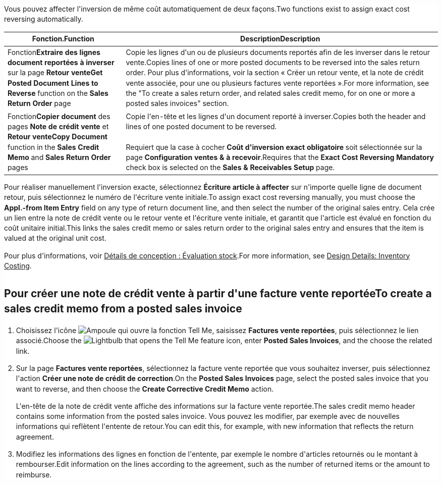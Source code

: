<span data-ttu-id="a44f5-122">Vous pouvez affecter l'inversion de même coût automatiquement de deux façons.</span><span class="sxs-lookup"><span data-stu-id="a44f5-122">Two functions exist to assign exact cost reversing automatically.</span></span>   

|<span data-ttu-id="a44f5-123">Fonction.</span><span class="sxs-lookup"><span data-stu-id="a44f5-123">Function</span></span>|<span data-ttu-id="a44f5-124">Description</span><span class="sxs-lookup"><span data-stu-id="a44f5-124">Description</span></span>|  
|------------------|---------------------------------------|  
|<span data-ttu-id="a44f5-125">Fonction**Extraire des lignes document reportées à inverser** sur la page **Retour vente**</span><span class="sxs-lookup"><span data-stu-id="a44f5-125">**Get Posted Document Lines to Reverse** function on the **Sales Return Order** page</span></span>|<span data-ttu-id="a44f5-126">Copie les lignes d'un ou de plusieurs documents reportés afin de les inverser dans le retour vente.</span><span class="sxs-lookup"><span data-stu-id="a44f5-126">Copies lines of one or more posted documents to be reversed into the sales return order.</span></span> <span data-ttu-id="a44f5-127">Pour plus d'informations, voir la section « Créer un retour vente, et la note de crédit vente associée, pour une ou plusieurs factures vente reportées ».</span><span class="sxs-lookup"><span data-stu-id="a44f5-127">For more information, see the "To create a sales return order, and related sales credit memo, for on one or more a posted sales invoices" section.</span></span>|  
|<span data-ttu-id="a44f5-128">Fonction**Copier document** des pages **Note de crédit vente** et **Retour vente**</span><span class="sxs-lookup"><span data-stu-id="a44f5-128">**Copy Document** function in the **Sales Credit Memo** and **Sales Return Order** pages</span></span>|<span data-ttu-id="a44f5-129">Copie l'en-tête et les lignes d'un document reporté à inverser.</span><span class="sxs-lookup"><span data-stu-id="a44f5-129">Copies both the header and lines of one posted document to be reversed.</span></span><br /><br /> <span data-ttu-id="a44f5-130">Requiert que la case à cocher **Coût d'inversion exact obligatoire** soit sélectionnée sur la page **Configuration ventes & à recevoir**.</span><span class="sxs-lookup"><span data-stu-id="a44f5-130">Requires that the **Exact Cost Reversing Mandatory** check box is selected on the **Sales & Receivables Setup** page.</span></span>|

<span data-ttu-id="a44f5-131">Pour réaliser manuellement l'inversion exacte, sélectionnez **Écriture article à affecter** sur n'importe quelle ligne de document retour, puis sélectionnez le numéro de l'écriture vente initiale.</span><span class="sxs-lookup"><span data-stu-id="a44f5-131">To assign exact cost reversing manually, you must choose the **Appl.-from Item Entry** field on any type of return document line, and then select the number of the original sales entry.</span></span> <span data-ttu-id="a44f5-132">Cela crée un lien entre la note de crédit vente ou le retour vente et l'écriture vente initiale, et garantit que l'article est évalué en fonction du coût unitaire initial.</span><span class="sxs-lookup"><span data-stu-id="a44f5-132">This links the sales credit memo or sales return order to the original sales entry and ensures that the item is valued at the original unit cost.</span></span>

<span data-ttu-id="a44f5-133">Pour plus d'informations, voir [Détails de conception : Évaluation stock](design-details-inventory-costing.md).</span><span class="sxs-lookup"><span data-stu-id="a44f5-133">For more information, see [Design Details: Inventory Costing](design-details-inventory-costing.md).</span></span>

## <a name="to-create-a-sales-credit-memo-from-a-posted-sales-invoice"></a><span data-ttu-id="a44f5-134">Pour créer une note de crédit vente à partir d'une facture vente reportée</span><span class="sxs-lookup"><span data-stu-id="a44f5-134">To create a sales credit memo from a posted sales invoice</span></span>
1. <span data-ttu-id="a44f5-135">Choisissez l'icône ![Ampoule qui ouvre la fonction Tell Me](media/ui-search/search_small.png "Dites-moi ce que vous voulez faire"), saisissez **Factures vente reportées**, puis sélectionnez le lien associé.</span><span class="sxs-lookup"><span data-stu-id="a44f5-135">Choose the ![Lightbulb that opens the Tell Me feature](media/ui-search/search_small.png "Tell me what you want to do") icon, enter **Posted Sales Invoices**, and the choose the related link.</span></span>  
2. <span data-ttu-id="a44f5-136">Sur la page **Factures vente reportées**, sélectionnez la facture vente reportée que vous souhaitez inverser, puis sélectionnez l'action **Créer une note de crédit de correction**.</span><span class="sxs-lookup"><span data-stu-id="a44f5-136">On the **Posted Sales Invoices** page, select the posted sales invoice that you want to reverse, and then choose the **Create Corrective Credit Memo** action.</span></span>

    <span data-ttu-id="a44f5-137">L'en-tête de la note de crédit vente affiche des informations sur la facture vente reportée.</span><span class="sxs-lookup"><span data-stu-id="a44f5-137">The sales credit memo header contains some information from the posted sales invoice.</span></span> <span data-ttu-id="a44f5-138">Vous pouvez les modifier, par exemple avec de nouvelles informations qui reflètent l'entente de retour.</span><span class="sxs-lookup"><span data-stu-id="a44f5-138">You can edit this, for example, with new information that reflects the return agreement.</span></span>  
3. <span data-ttu-id="a44f5-139">Modifiez les informations des lignes en fonction de l'entente, par exemple le nombre d'articles retournés ou le montant à rembourser.</span><span class="sxs-lookup"><span data-stu-id="a44f5-139">Edit information on the lines according to the agreement, such as the number of returned items or the amount to reimburse.</span></span>